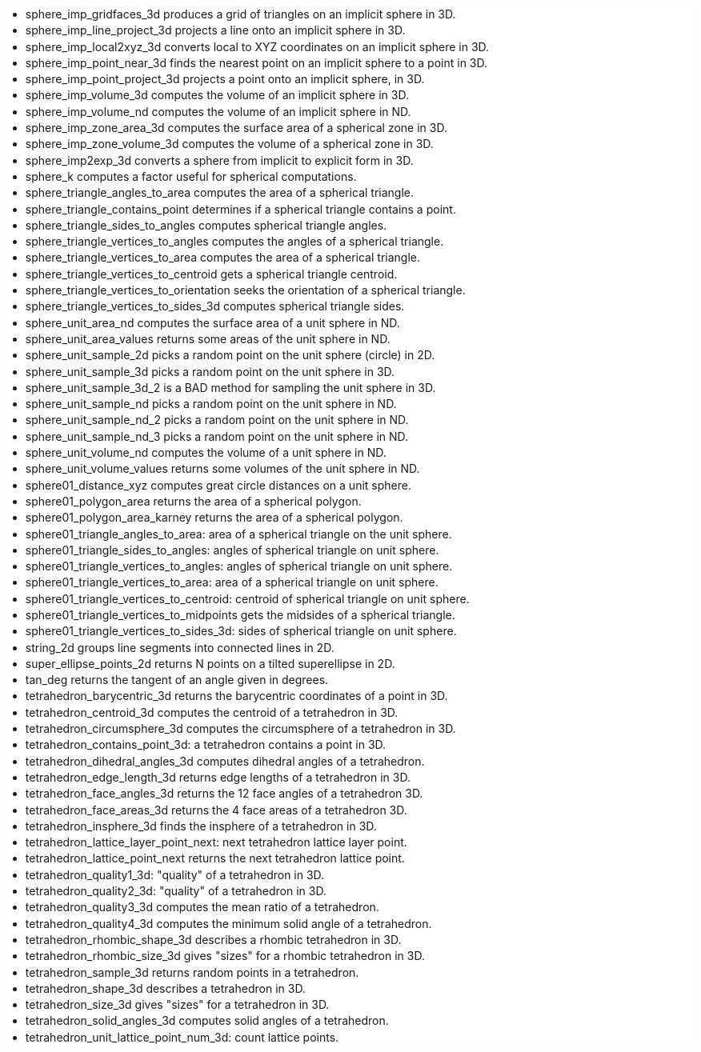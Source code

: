 * sphere_imp_gridfaces_3d produces a grid of triangles on an implicit sphere in 3D.
* sphere_imp_line_project_3d projects a line onto an implicit sphere in 3D.
* sphere_imp_local2xyz_3d converts local to XYZ coordinates on an implicit sphere in 3D.
* sphere_imp_point_near_3d finds the nearest point on an implicit sphere to a point in 3D.
* sphere_imp_point_project_3d projects a point onto an implicit sphere, in 3D.
* sphere_imp_volume_3d computes the volume of an implicit sphere in 3D.
* sphere_imp_volume_nd computes the volume of an implicit sphere in ND.
* sphere_imp_zone_area_3d computes the surface area of a spherical zone in 3D.
* sphere_imp_zone_volume_3d computes the volume of a spherical zone in 3D.
* sphere_imp2exp_3d converts a sphere from implicit to explicit form in 3D.
* sphere_k computes a factor useful for spherical computations.
* sphere_triangle_angles_to_area computes the area of a spherical triangle.
* sphere_triangle_contains_point determines if a spherical triangle contains a point.
* sphere_triangle_sides_to_angles computes spherical triangle angles.
* sphere_triangle_vertices_to_angles computes the angles of a spherical triangle.
* sphere_triangle_vertices_to_area computes the area of a spherical triangle.
* sphere_triangle_vertices_to_centroid gets a spherical triangle centroid.
* sphere_triangle_vertices_to_orientation seeks the orientation of a spherical triangle.
* sphere_triangle_vertices_to_sides_3d computes spherical triangle sides.
* sphere_unit_area_nd computes the surface area of a unit sphere in ND.
* sphere_unit_area_values returns some areas of the unit sphere in ND.
* sphere_unit_sample_2d picks a random point on the unit sphere (circle) in 2D.
* sphere_unit_sample_3d picks a random point on the unit sphere in 3D.
* sphere_unit_sample_3d_2 is a BAD method for sampling the unit sphere in 3D.
* sphere_unit_sample_nd picks a random point on the unit sphere in ND.
* sphere_unit_sample_nd_2 picks a random point on the unit sphere in ND.
* sphere_unit_sample_nd_3 picks a random point on the unit sphere in ND.
* sphere_unit_volume_nd computes the volume of a unit sphere in ND.
* sphere_unit_volume_values returns some volumes of the unit sphere in ND.
* sphere01_distance_xyz computes great circle distances on a unit sphere.
* sphere01_polygon_area returns the area of a spherical polygon.
* sphere01_polygon_area_karney returns the area of a spherical polygon.
* sphere01_triangle_angles_to_area: area of a spherical triangle on the unit sphere.
* sphere01_triangle_sides_to_angles: angles of spherical triangle on unit sphere.
* sphere01_triangle_vertices_to_angles: angles of spherical triangle on unit sphere.
* sphere01_triangle_vertices_to_area: area of a spherical triangle on unit sphere.
* sphere01_triangle_vertices_to_centroid: centroid of spherical triangle on unit sphere.
* sphere01_triangle_vertices_to_midpoints gets the midsides of a spherical triangle.
* sphere01_triangle_vertices_to_sides_3d: sides of spherical triangle on unit sphere.
* string_2d groups line segments into connected lines in 2D.
* super_ellipse_points_2d returns N points on a tilted superellipse in 2D.
* tan_deg returns the tangent of an angle given in degrees.
* tetrahedron_barycentric_3d returns the barycentric coordinates of a point in 3D.
* tetrahedron_centroid_3d computes the centroid of a tetrahedron in 3D.
* tetrahedron_circumsphere_3d computes the circumsphere of a tetrahedron in 3D.
* tetrahedron_contains_point_3d: a tetrahedron contains a point in 3D.
* tetrahedron_dihedral_angles_3d computes dihedral angles of a tetrahedron.
* tetrahedron_edge_length_3d returns edge lengths of a tetrahedron in 3D.
* tetrahedron_face_angles_3d returns the 12 face angles of a tetrahedron 3D.
* tetrahedron_face_areas_3d returns the 4 face areas of a tetrahedron 3D.
* tetrahedron_insphere_3d finds the insphere of a tetrahedron in 3D.
* tetrahedron_lattice_layer_point_next: next tetrahedron lattice layer point.
* tetrahedron_lattice_point_next returns the next tetrahedron lattice point.
* tetrahedron_quality1_3d: "quality" of a tetrahedron in 3D.
* tetrahedron_quality2_3d: "quality" of a tetrahedron in 3D.
* tetrahedron_quality3_3d computes the mean ratio of a tetrahedron.
* tetrahedron_quality4_3d computes the minimum solid angle of a tetrahedron.
* tetrahedron_rhombic_shape_3d describes a rhombic tetrahedron in 3D.
* tetrahedron_rhombic_size_3d gives "sizes" for a rhombic tetrahedron in 3D.
* tetrahedron_sample_3d returns random points in a tetrahedron.
* tetrahedron_shape_3d describes a tetrahedron in 3D.
* tetrahedron_size_3d gives "sizes" for a tetrahedron in 3D.
* tetrahedron_solid_angles_3d computes solid angles of a tetrahedron.
* tetrahedron_unit_lattice_point_num_3d: count lattice points.
